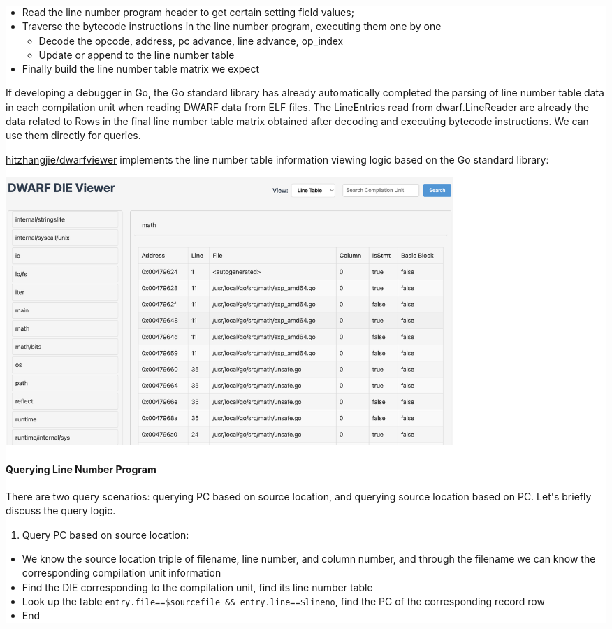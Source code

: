 - Read the line number program header to get certain setting field values;
- Traverse the bytecode instructions in the line number program, executing them one by one
  - Decode the opcode, address, pc advance, line advance, op_index
  - Update or append to the line number table
- Finally build the line number table matrix we expect

If developing a debugger in Go, the Go standard library has already automatically completed the parsing of line number table data in each compilation unit when reading DWARF data from ELF files. The LineEntries read from dwarf.LineReader are already the data related to Rows in the final line number table matrix obtained after decoding and executing bytecode instructions. We can use them directly for queries.

[hitzhangjie/dwarfviewer](https://github.com/hitzhangjie/dwarfviewer) implements the line number table information viewing logic based on the Go standard library:

<img alt="dwarfviewer linetable view" src="assets/dwarfviewer_linetable_view.png" width="640px" />

#### Querying Line Number Program

There are two query scenarios: querying PC based on source location, and querying source location based on PC. Let's briefly discuss the query logic.

1) Query PC based on source location:

- We know the source location triple of filename, line number, and column number, and through the filename we can know the corresponding compilation unit information
- Find the DIE corresponding to the compilation unit, find its line number table
- Look up the table `entry.file==$sourcefile && entry.line==$lineno`, find the PC of the corresponding record row
- End
